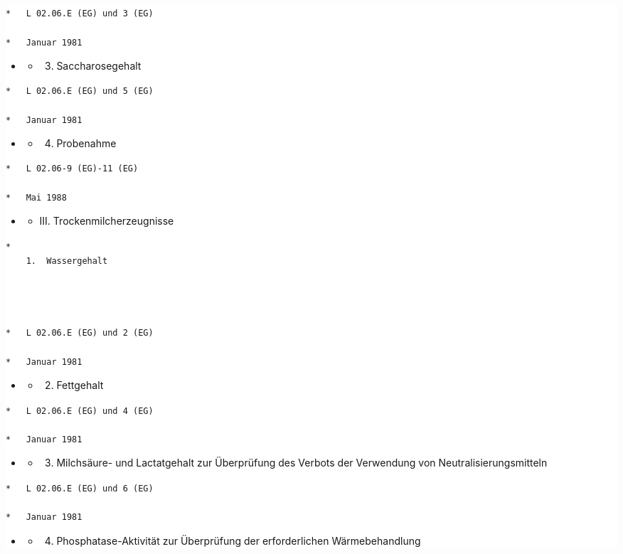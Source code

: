 


    *   L 02.06.E (EG) und 3 (EG)

    *   Januar 1981


*    *
        3.  Saccharosegehalt




    *   L 02.06.E (EG) und 5 (EG)

    *   Januar 1981


*    *
        4.  Probenahme




    *   L 02.06-9 (EG)-11 (EG)

    *   Mai 1988


*    *   III. Trockenmilcherzeugnisse

    *
        1.  Wassergehalt




    *   L 02.06.E (EG) und 2 (EG)

    *   Januar 1981


*    *
        2.  Fettgehalt




    *   L 02.06.E (EG) und 4 (EG)

    *   Januar 1981


*    *
        3.  Milchsäure- und Lactatgehalt zur Überprüfung des Verbots der
            Verwendung von Neutralisierungsmitteln




    *   L 02.06.E (EG) und 6 (EG)

    *   Januar 1981


*    *
        4.  Phosphatase-Aktivität zur Überprüfung der erforderlichen
            Wärmebehandlung
